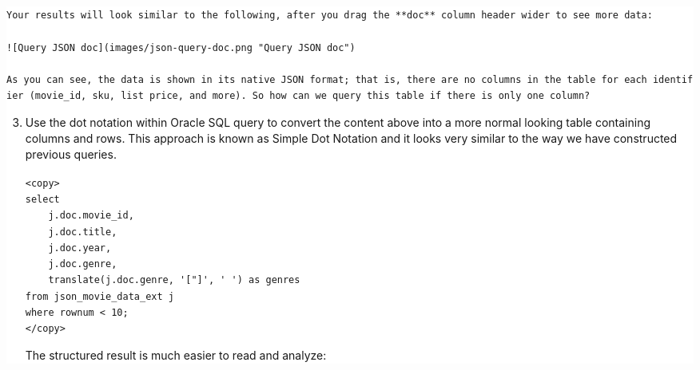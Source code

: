     Your results will look similar to the following, after you drag the **doc** column header wider to see more data:

    ![Query JSON doc](images/json-query-doc.png "Query JSON doc")

    As you can see, the data is shown in its native JSON format; that is, there are no columns in the table for each identifier (movie_id, sku, list price, and more). So how can we query this table if there is only one column?

3. Use the dot notation within Oracle SQL query to convert the content above into a more normal looking table containing columns and rows. This approach is known as Simple Dot Notation and it looks very similar to the way we have constructed previous queries.

    ```
    <copy>
    select
        j.doc.movie_id,
        j.doc.title,
        j.doc.year,
        j.doc.genre,
        translate(j.doc.genre, '["]', ' ') as genres
    from json_movie_data_ext j
    where rownum < 10;
    </copy>
    ```

    The structured result is much easier to read and analyze:
